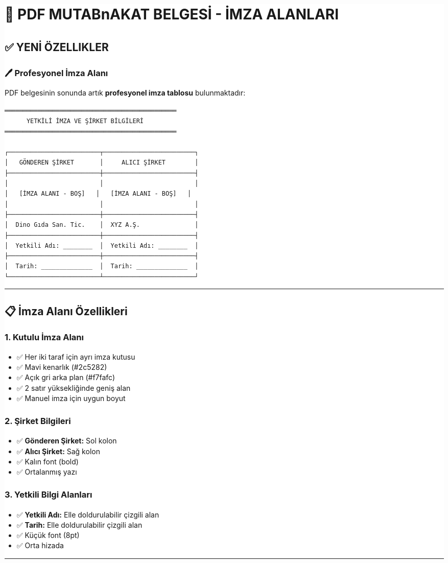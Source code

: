 # 📄 PDF MUTABnAKAT BELGESİ - İMZA ALANLARI

## ✅ YENİ ÖZELLIKLER

### 🖊️ Profesyonel İmza Alanı

PDF belgesinin sonunda artık **profesyonel imza tablosu** bulunmaktadır:

```
═══════════════════════════════════════════════
      YETKİLİ İMZA VE ŞİRKET BİLGİLERİ
═══════════════════════════════════════════════

┌─────────────────────────┬─────────────────────────┐
│   GÖNDEREN ŞİRKET       │     ALICI ŞİRKET        │
├─────────────────────────┼─────────────────────────┤
│                         │                         │
│   [İMZA ALANI - BOŞ]   │   [İMZA ALANI - BOŞ]   │
│                         │                         │
├─────────────────────────┼─────────────────────────┤
│  Dino Gıda San. Tic.    │  XYZ A.Ş.               │
├─────────────────────────┼─────────────────────────┤
│  Yetkili Adı: ________  │  Yetkili Adı: ________  │
├─────────────────────────┼─────────────────────────┤
│  Tarih: ______________  │  Tarih: ______________  │
└─────────────────────────┴─────────────────────────┘
```

---

## 📋 İmza Alanı Özellikleri

### **1. Kutulu İmza Alanı**
- ✅ Her iki taraf için ayrı imza kutusu
- ✅ Mavi kenarlık (#2c5282)
- ✅ Açık gri arka plan (#f7fafc)
- ✅ 2 satır yüksekliğinde geniş alan
- ✅ Manuel imza için uygun boyut

### **2. Şirket Bilgileri**
- ✅ **Gönderen Şirket:** Sol kolon
- ✅ **Alıcı Şirket:** Sağ kolon
- ✅ Kalın font (bold)
- ✅ Ortalanmış yazı

### **3. Yetkili Bilgi Alanları**
- ✅ **Yetkili Adı:** Elle doldurulabilir çizgili alan
- ✅ **Tarih:** Elle doldurulabilir çizgili alan
- ✅ Küçük font (8pt)
- ✅ Orta hizada

---